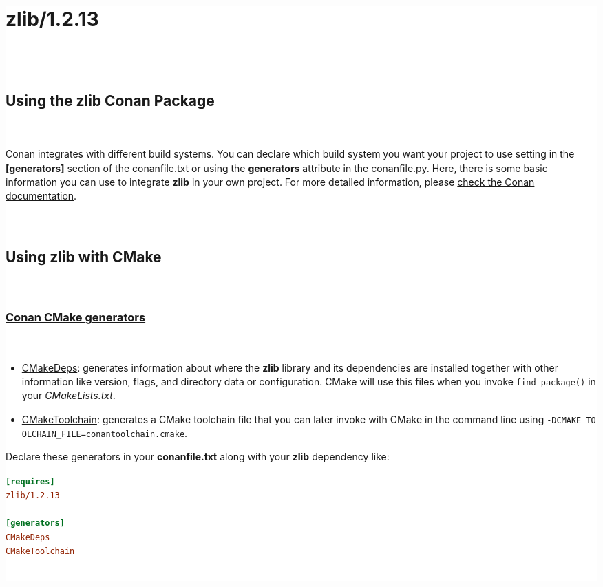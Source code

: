 


# zlib/1.2.13

---



<br>

## Using the zlib Conan Package

<br>

Conan integrates with different build systems. You can declare which build system you want your project to use setting in the **[generators]** section of the [conanfile.txt](https://docs.conan.io/en/latest/reference/conanfile_txt.html#generators) or using the **generators** attribute in the [conanfile.py](https://docs.conan.io/en/latest/reference/conanfile/attributes.html#generators). Here, there is some basic information you can use to integrate **zlib** in your own project. For more detailed information, please [check the Conan documentation](https://docs.conan.io/en/latest/getting_started.html).



<br>

## Using zlib with CMake

<br>

### [Conan CMake generators](https://docs.conan.io/en/latest/reference/conanfile/tools/cmake.html)

<br>

* [CMakeDeps](https://docs.conan.io/en/latest/reference/conanfile/tools/cmake/cmakedeps.html): generates information about where the **zlib** library and its dependencies  are installed together with other information like version, flags, and directory data or configuration. CMake will use this files when you invoke ``find_package()`` in your *CMakeLists.txt*.

* [CMakeToolchain](https://docs.conan.io/en/latest/reference/conanfile/tools/cmake/cmaketoolchain.html): generates a CMake toolchain file that you can later invoke with CMake in the command line using `-DCMAKE_TOOLCHAIN_FILE=conantoolchain.cmake`.

Declare these generators in your **conanfile.txt** along with your **zlib** dependency like:

```ini
[requires]
zlib/1.2.13

[generators]
CMakeDeps
CMakeToolchain
```

<br>
